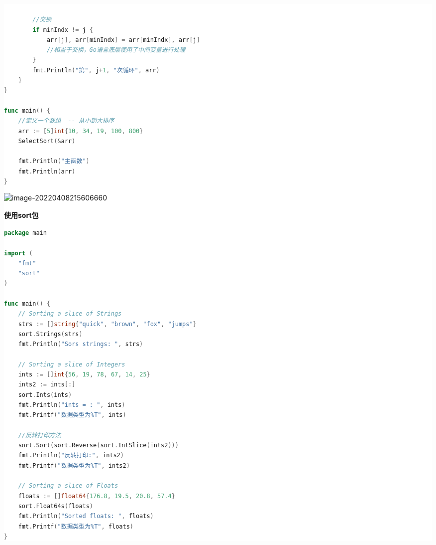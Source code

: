 ```go

		//交换
		if minIndx != j {
			arr[j], arr[minIndx] = arr[minIndx], arr[j]
			//相当于交换，Go语言底层使用了中间变量进行处理
		}
		fmt.Println("第", j+1, "次循环", arr)
	}
}

func main() {
	//定义一个数组  -- 从小到大排序
	arr := [5]int{10, 34, 19, 100, 800}
	SelectSort(&arr)

	fmt.Println("主函数")
	fmt.Println(arr)
}


```

![image-20220408215606660](https://s2.loli.net/2022/04/08/N26PriUIvhj81Ca.png)

**使用sort包**

```go
package main

import (
	"fmt"
	"sort"
)

func main() {
	// Sorting a slice of Strings
	strs := []string{"quick", "brown", "fox", "jumps"}
	sort.Strings(strs)
	fmt.Println("Sors strings: ", strs)

	// Sorting a slice of Integers
	ints := []int{56, 19, 78, 67, 14, 25}
	ints2 := ints[:]
	sort.Ints(ints)
	fmt.Println("ints = : ", ints)
	fmt.Printf("数据类型为%T", ints)

	//反转打印方法
	sort.Sort(sort.Reverse(sort.IntSlice(ints2)))
	fmt.Println("反转打印:", ints2)
	fmt.Printf("数据类型为%T", ints2)

	// Sorting a slice of Floats
	floats := []float64{176.8, 19.5, 20.8, 57.4}
	sort.Float64s(floats)
	fmt.Println("Sorted floats: ", floats)
	fmt.Printf("数据类型为%T", floats)
}
```
